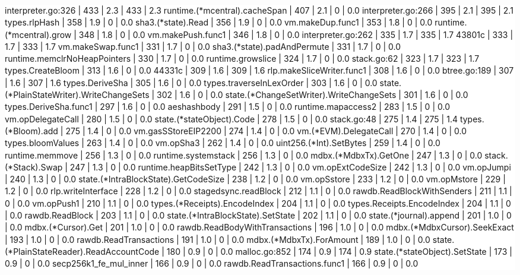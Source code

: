 interpreter.go:326                               |    433 |   2.3 | 433 |   2.3
runtime.(*mcentral).cacheSpan                    |    407 |   2.1 |   0 |   0.0
interpreter.go:266                               |    395 |   2.1 | 395 |   2.1
types.rlpHash                                    |    358 |   1.9 |   0 |   0.0
sha3.(*state).Read                               |    356 |   1.9 |   0 |   0.0
vm.makeDup.func1                                 |    353 |   1.8 |   0 |   0.0
runtime.(*mcentral).grow                         |    348 |   1.8 |   0 |   0.0
vm.makePush.func1                                |    346 |   1.8 |   0 |   0.0
interpreter.go:262                               |    335 |   1.7 | 335 |   1.7
43801c                                           |    333 |   1.7 | 333 |   1.7
vm.makeSwap.func1                                |    331 |   1.7 |   0 |   0.0
sha3.(*state).padAndPermute                      |    331 |   1.7 |   0 |   0.0
runtime.memclrNoHeapPointers                     |    330 |   1.7 |   0 |   0.0
runtime.growslice                                |    324 |   1.7 |   0 |   0.0
stack.go:62                                      |    323 |   1.7 | 323 |   1.7
types.CreateBloom                                |    313 |   1.6 |   0 |   0.0
44331c                                           |    309 |   1.6 | 309 |   1.6
rlp.makeSliceWriter.func1                        |    308 |   1.6 |   0 |   0.0
btree.go:189                                     |    307 |   1.6 | 307 |   1.6
types.DeriveSha                                  |    305 |   1.6 |   0 |   0.0
types.traverseInLexOrder                         |    303 |   1.6 |   0 |   0.0
state.(*PlainStateWriter).WriteChangeSets        |    302 |   1.6 |   0 |   0.0
state.(*ChangeSetWriter).WriteChangeSets         |    301 |   1.6 |   0 |   0.0
types.DeriveSha.func1                            |    297 |   1.6 |   0 |   0.0
aeshashbody                                      |    291 |   1.5 |   0 |   0.0
runtime.mapaccess2                               |    283 |   1.5 |   0 |   0.0
vm.opDelegateCall                                |    280 |   1.5 |   0 |   0.0
state.(*stateObject).Code                        |    278 |   1.5 |   0 |   0.0
stack.go:48                                      |    275 |   1.4 | 275 |   1.4
types.(*Bloom).add                               |    275 |   1.4 |   0 |   0.0
vm.gasSStoreEIP2200                              |    274 |   1.4 |   0 |   0.0
vm.(*EVM).DelegateCall                           |    270 |   1.4 |   0 |   0.0
types.bloomValues                                |    263 |   1.4 |   0 |   0.0
vm.opSha3                                        |    262 |   1.4 |   0 |   0.0
uint256.(*Int).SetBytes                          |    259 |   1.4 |   0 |   0.0
runtime.memmove                                  |    256 |   1.3 |   0 |   0.0
runtime.systemstack                              |    256 |   1.3 |   0 |   0.0
mdbx.(*MdbxTx).GetOne                            |    247 |   1.3 |   0 |   0.0
stack.(*Stack).Swap                              |    247 |   1.3 |   0 |   0.0
runtime.heapBitsSetType                          |    242 |   1.3 |   0 |   0.0
vm.opExtCodeSize                                 |    242 |   1.3 |   0 |   0.0
vm.opJumpi                                       |    240 |   1.3 |   0 |   0.0
state.(*IntraBlockState).GetCodeSize             |    238 |   1.2 |   0 |   0.0
vm.opSstore                                      |    233 |   1.2 |   0 |   0.0
vm.opMstore                                      |    229 |   1.2 |   0 |   0.0
rlp.writeInterface                               |    228 |   1.2 |   0 |   0.0
stagedsync.readBlock                             |    212 |   1.1 |   0 |   0.0
rawdb.ReadBlockWithSenders                       |    211 |   1.1 |   0 |   0.0
vm.opPush1                                       |    210 |   1.1 |   0 |   0.0
types.(*Receipts).EncodeIndex                    |    204 |   1.1 |   0 |   0.0
types.Receipts.EncodeIndex                       |    204 |   1.1 |   0 |   0.0
rawdb.ReadBlock                                  |    203 |   1.1 |   0 |   0.0
state.(*IntraBlockState).SetState                |    202 |   1.1 |   0 |   0.0
state.(*journal).append                          |    201 |   1.0 |   0 |   0.0
mdbx.(*Cursor).Get                               |    201 |   1.0 |   0 |   0.0
rawdb.ReadBodyWithTransactions                   |    196 |   1.0 |   0 |   0.0
mdbx.(*MdbxCursor).SeekExact                     |    193 |   1.0 |   0 |   0.0
rawdb.ReadTransactions                           |    191 |   1.0 |   0 |   0.0
mdbx.(*MdbxTx).ForAmount                         |    189 |   1.0 |   0 |   0.0
state.(*PlainStateReader).ReadAccountCode        |    180 |   0.9 |   0 |   0.0
malloc.go:852                                    |    174 |   0.9 | 174 |   0.9
state.(*stateObject).SetState                    |    173 |   0.9 |   0 |   0.0
secp256k1_fe_mul_inner                           |    166 |   0.9 |   0 |   0.0
rawdb.ReadTransactions.func1                     |    166 |   0.9 |   0 |   0.0